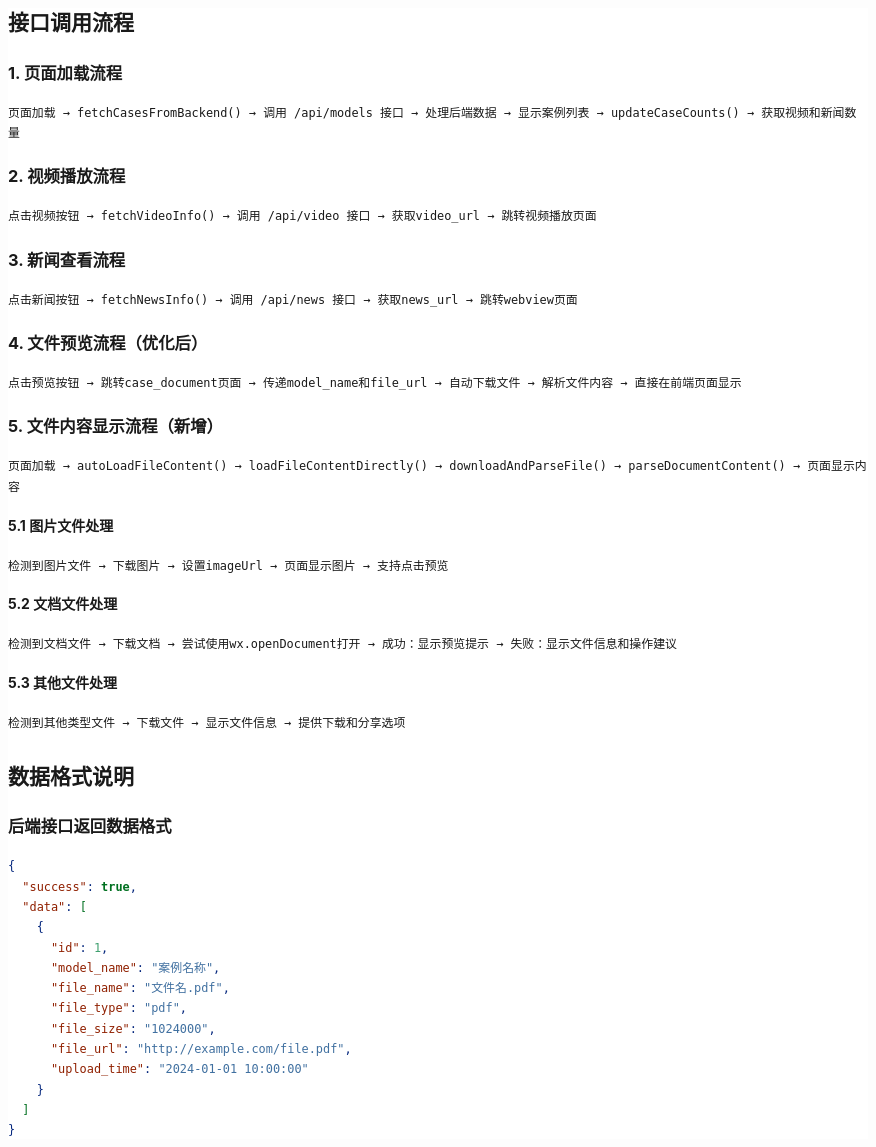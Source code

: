## 接口调用流程

### 1. 页面加载流程
```
页面加载 → fetchCasesFromBackend() → 调用 /api/models 接口 → 处理后端数据 → 显示案例列表 → updateCaseCounts() → 获取视频和新闻数量
```

### 2. 视频播放流程
```
点击视频按钮 → fetchVideoInfo() → 调用 /api/video 接口 → 获取video_url → 跳转视频播放页面
```

### 3. 新闻查看流程
```
点击新闻按钮 → fetchNewsInfo() → 调用 /api/news 接口 → 获取news_url → 跳转webview页面
```

### 4. 文件预览流程（优化后）
```
点击预览按钮 → 跳转case_document页面 → 传递model_name和file_url → 自动下载文件 → 解析文件内容 → 直接在前端页面显示
```

### 5. 文件内容显示流程（新增）
```
页面加载 → autoLoadFileContent() → loadFileContentDirectly() → downloadAndParseFile() → parseDocumentContent() → 页面显示内容
```

#### 5.1 图片文件处理
```
检测到图片文件 → 下载图片 → 设置imageUrl → 页面显示图片 → 支持点击预览
```

#### 5.2 文档文件处理
```
检测到文档文件 → 下载文档 → 尝试使用wx.openDocument打开 → 成功：显示预览提示 → 失败：显示文件信息和操作建议
```

#### 5.3 其他文件处理
```
检测到其他类型文件 → 下载文件 → 显示文件信息 → 提供下载和分享选项
```

## 数据格式说明

### 后端接口返回数据格式
```json
{
  "success": true,
  "data": [
    {
      "id": 1,
      "model_name": "案例名称",
      "file_name": "文件名.pdf",
      "file_type": "pdf",
      "file_size": "1024000",
      "file_url": "http://example.com/file.pdf",
      "upload_time": "2024-01-01 10:00:00"
    }
  ]
}
```
